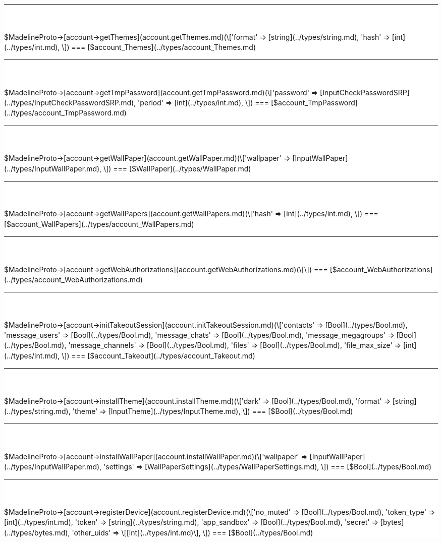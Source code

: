 ***
<br><br>
$MadelineProto->[account->getThemes](account.getThemes.md)(\['format' => [string](../types/string.md), 'hash' => [int](../types/int.md), \]) === [$account\_Themes](../types/account_Themes.md)<a name="account.getThemes"></a>  

***
<br><br>
$MadelineProto->[account->getTmpPassword](account.getTmpPassword.md)(\['password' => [InputCheckPasswordSRP](../types/InputCheckPasswordSRP.md), 'period' => [int](../types/int.md), \]) === [$account\_TmpPassword](../types/account_TmpPassword.md)<a name="account.getTmpPassword"></a>  

***
<br><br>
$MadelineProto->[account->getWallPaper](account.getWallPaper.md)(\['wallpaper' => [InputWallPaper](../types/InputWallPaper.md), \]) === [$WallPaper](../types/WallPaper.md)<a name="account.getWallPaper"></a>  

***
<br><br>
$MadelineProto->[account->getWallPapers](account.getWallPapers.md)(\['hash' => [int](../types/int.md), \]) === [$account\_WallPapers](../types/account_WallPapers.md)<a name="account.getWallPapers"></a>  

***
<br><br>
$MadelineProto->[account->getWebAuthorizations](account.getWebAuthorizations.md)(\[\]) === [$account\_WebAuthorizations](../types/account_WebAuthorizations.md)<a name="account.getWebAuthorizations"></a>  

***
<br><br>
$MadelineProto->[account->initTakeoutSession](account.initTakeoutSession.md)(\['contacts' => [Bool](../types/Bool.md), 'message_users' => [Bool](../types/Bool.md), 'message_chats' => [Bool](../types/Bool.md), 'message_megagroups' => [Bool](../types/Bool.md), 'message_channels' => [Bool](../types/Bool.md), 'files' => [Bool](../types/Bool.md), 'file_max_size' => [int](../types/int.md), \]) === [$account\_Takeout](../types/account_Takeout.md)<a name="account.initTakeoutSession"></a>  

***
<br><br>
$MadelineProto->[account->installTheme](account.installTheme.md)(\['dark' => [Bool](../types/Bool.md), 'format' => [string](../types/string.md), 'theme' => [InputTheme](../types/InputTheme.md), \]) === [$Bool](../types/Bool.md)<a name="account.installTheme"></a>  

***
<br><br>
$MadelineProto->[account->installWallPaper](account.installWallPaper.md)(\['wallpaper' => [InputWallPaper](../types/InputWallPaper.md), 'settings' => [WallPaperSettings](../types/WallPaperSettings.md), \]) === [$Bool](../types/Bool.md)<a name="account.installWallPaper"></a>  

***
<br><br>
$MadelineProto->[account->registerDevice](account.registerDevice.md)(\['no_muted' => [Bool](../types/Bool.md), 'token_type' => [int](../types/int.md), 'token' => [string](../types/string.md), 'app_sandbox' => [Bool](../types/Bool.md), 'secret' => [bytes](../types/bytes.md), 'other_uids' => \[[int](../types/int.md)\], \]) === [$Bool](../types/Bool.md)<a name="account.registerDevice"></a>  
